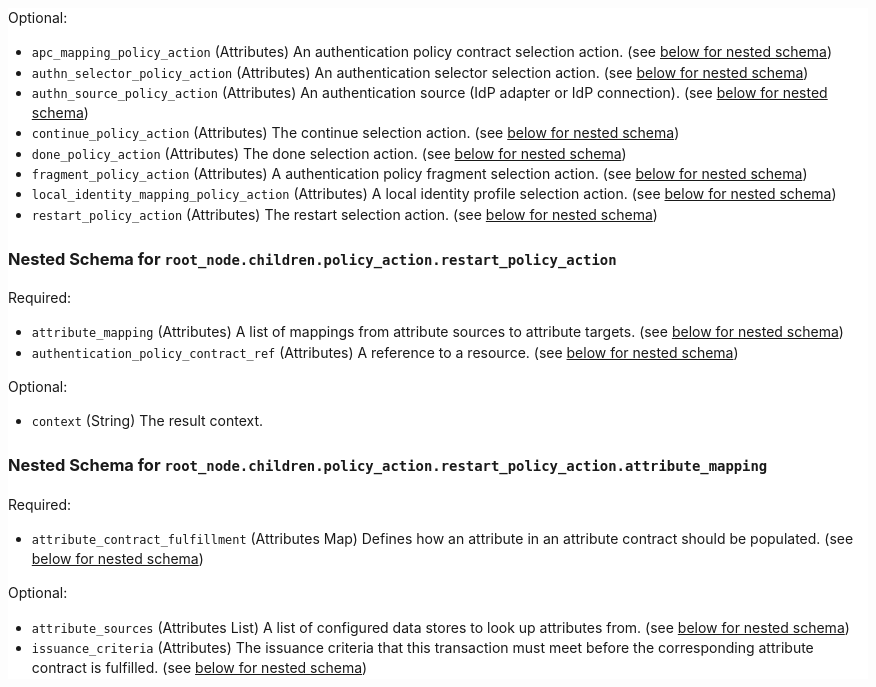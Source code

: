 Optional:

- `apc_mapping_policy_action` (Attributes) An authentication policy contract selection action. (see [below for nested schema](#nestedatt--root_node--children--policy_action--apc_mapping_policy_action))
- `authn_selector_policy_action` (Attributes) An authentication selector selection action. (see [below for nested schema](#nestedatt--root_node--children--policy_action--authn_selector_policy_action))
- `authn_source_policy_action` (Attributes) An authentication source (IdP adapter or IdP connection). (see [below for nested schema](#nestedatt--root_node--children--policy_action--authn_source_policy_action))
- `continue_policy_action` (Attributes) The continue selection action. (see [below for nested schema](#nestedatt--root_node--children--policy_action--continue_policy_action))
- `done_policy_action` (Attributes) The done selection action. (see [below for nested schema](#nestedatt--root_node--children--policy_action--done_policy_action))
- `fragment_policy_action` (Attributes) A authentication policy fragment selection action. (see [below for nested schema](#nestedatt--root_node--children--policy_action--fragment_policy_action))
- `local_identity_mapping_policy_action` (Attributes) A local identity profile selection action. (see [below for nested schema](#nestedatt--root_node--children--policy_action--local_identity_mapping_policy_action))
- `restart_policy_action` (Attributes) The restart selection action. (see [below for nested schema](#nestedatt--root_node--children--policy_action--restart_policy_action))

<a id="nestedatt--root_node--children--policy_action--apc_mapping_policy_action"></a>
### Nested Schema for `root_node.children.policy_action.restart_policy_action`

Required:

- `attribute_mapping` (Attributes) A list of mappings from attribute sources to attribute targets. (see [below for nested schema](#nestedatt--root_node--children--policy_action--restart_policy_action--attribute_mapping))
- `authentication_policy_contract_ref` (Attributes) A reference to a resource. (see [below for nested schema](#nestedatt--root_node--children--policy_action--restart_policy_action--authentication_policy_contract_ref))

Optional:

- `context` (String) The result context.

<a id="nestedatt--root_node--children--policy_action--restart_policy_action--attribute_mapping"></a>
### Nested Schema for `root_node.children.policy_action.restart_policy_action.attribute_mapping`

Required:

- `attribute_contract_fulfillment` (Attributes Map) Defines how an attribute in an attribute contract should be populated. (see [below for nested schema](#nestedatt--root_node--children--policy_action--restart_policy_action--attribute_mapping--attribute_contract_fulfillment))

Optional:

- `attribute_sources` (Attributes List) A list of configured data stores to look up attributes from. (see [below for nested schema](#nestedatt--root_node--children--policy_action--restart_policy_action--attribute_mapping--attribute_sources))
- `issuance_criteria` (Attributes) The issuance criteria that this transaction must meet before the corresponding attribute contract is fulfilled. (see [below for nested schema](#nestedatt--root_node--children--policy_action--restart_policy_action--attribute_mapping--issuance_criteria))
